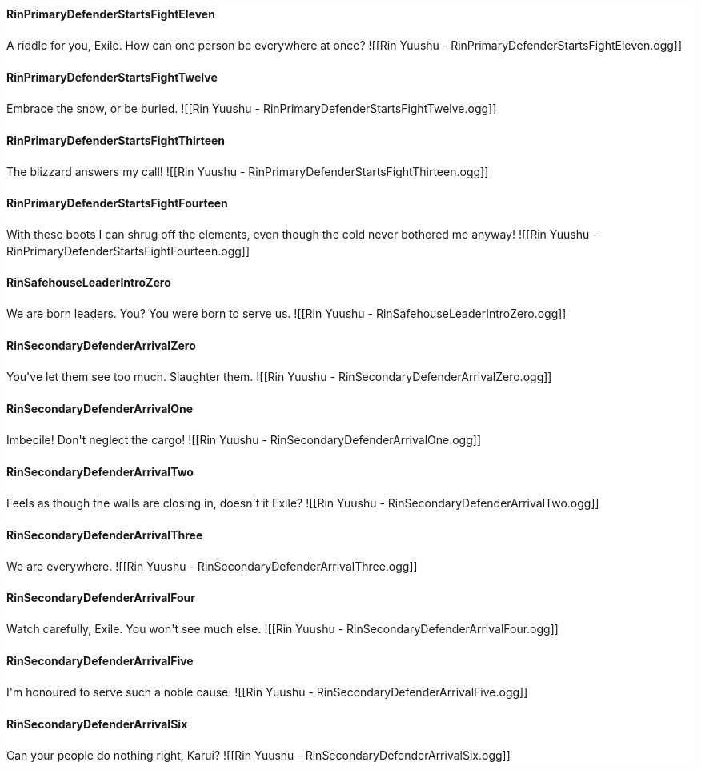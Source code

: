 #### RinPrimaryDefenderStartsFightEleven
A riddle for you, Exile. How can one person be everywhere at once?
![[Rin Yuushu - RinPrimaryDefenderStartsFightEleven.ogg]]

#### RinPrimaryDefenderStartsFightTwelve
Embrace the snow, or be buried.
![[Rin Yuushu - RinPrimaryDefenderStartsFightTwelve.ogg]]

#### RinPrimaryDefenderStartsFightThirteen
The blizzard answers my call!
![[Rin Yuushu - RinPrimaryDefenderStartsFightThirteen.ogg]]

#### RinPrimaryDefenderStartsFightFourteen
With these boots I can shrug off the elements, even though the cold never bothered me anyway!
![[Rin Yuushu - RinPrimaryDefenderStartsFightFourteen.ogg]]

#### RinSafehouseLeaderIntroZero
We are born leaders. You? You were born to serve us.
![[Rin Yuushu - RinSafehouseLeaderIntroZero.ogg]]

#### RinSecondaryDefenderArrivalZero
You've let them see too much. Slaughter them.
![[Rin Yuushu - RinSecondaryDefenderArrivalZero.ogg]]

#### RinSecondaryDefenderArrivalOne
Imbecile! Don't neglect the cargo!
![[Rin Yuushu - RinSecondaryDefenderArrivalOne.ogg]]

#### RinSecondaryDefenderArrivalTwo
Feels as though the walls are closing in, doesn't it Exile?
![[Rin Yuushu - RinSecondaryDefenderArrivalTwo.ogg]]

#### RinSecondaryDefenderArrivalThree
We are everywhere.
![[Rin Yuushu - RinSecondaryDefenderArrivalThree.ogg]]

#### RinSecondaryDefenderArrivalFour
Watch carefully, Exile. You won't see much else.
![[Rin Yuushu - RinSecondaryDefenderArrivalFour.ogg]]

#### RinSecondaryDefenderArrivalFive
I'm honoured to serve such a noble cause.
![[Rin Yuushu - RinSecondaryDefenderArrivalFive.ogg]]

#### RinSecondaryDefenderArrivalSix
Can your people do nothing right, Karui?
![[Rin Yuushu - RinSecondaryDefenderArrivalSix.ogg]]
